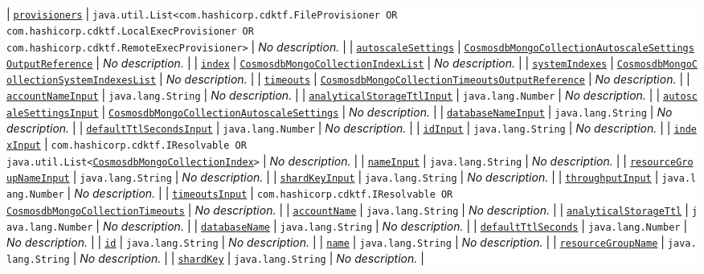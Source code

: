 | <code><a href="#@cdktf/provider-azurerm.cosmosdbMongoCollection.CosmosdbMongoCollection.property.provisioners">provisioners</a></code> | <code>java.util.List<com.hashicorp.cdktf.FileProvisioner OR com.hashicorp.cdktf.LocalExecProvisioner OR com.hashicorp.cdktf.RemoteExecProvisioner></code> | *No description.* |
| <code><a href="#@cdktf/provider-azurerm.cosmosdbMongoCollection.CosmosdbMongoCollection.property.autoscaleSettings">autoscaleSettings</a></code> | <code><a href="#@cdktf/provider-azurerm.cosmosdbMongoCollection.CosmosdbMongoCollectionAutoscaleSettingsOutputReference">CosmosdbMongoCollectionAutoscaleSettingsOutputReference</a></code> | *No description.* |
| <code><a href="#@cdktf/provider-azurerm.cosmosdbMongoCollection.CosmosdbMongoCollection.property.index">index</a></code> | <code><a href="#@cdktf/provider-azurerm.cosmosdbMongoCollection.CosmosdbMongoCollectionIndexList">CosmosdbMongoCollectionIndexList</a></code> | *No description.* |
| <code><a href="#@cdktf/provider-azurerm.cosmosdbMongoCollection.CosmosdbMongoCollection.property.systemIndexes">systemIndexes</a></code> | <code><a href="#@cdktf/provider-azurerm.cosmosdbMongoCollection.CosmosdbMongoCollectionSystemIndexesList">CosmosdbMongoCollectionSystemIndexesList</a></code> | *No description.* |
| <code><a href="#@cdktf/provider-azurerm.cosmosdbMongoCollection.CosmosdbMongoCollection.property.timeouts">timeouts</a></code> | <code><a href="#@cdktf/provider-azurerm.cosmosdbMongoCollection.CosmosdbMongoCollectionTimeoutsOutputReference">CosmosdbMongoCollectionTimeoutsOutputReference</a></code> | *No description.* |
| <code><a href="#@cdktf/provider-azurerm.cosmosdbMongoCollection.CosmosdbMongoCollection.property.accountNameInput">accountNameInput</a></code> | <code>java.lang.String</code> | *No description.* |
| <code><a href="#@cdktf/provider-azurerm.cosmosdbMongoCollection.CosmosdbMongoCollection.property.analyticalStorageTtlInput">analyticalStorageTtlInput</a></code> | <code>java.lang.Number</code> | *No description.* |
| <code><a href="#@cdktf/provider-azurerm.cosmosdbMongoCollection.CosmosdbMongoCollection.property.autoscaleSettingsInput">autoscaleSettingsInput</a></code> | <code><a href="#@cdktf/provider-azurerm.cosmosdbMongoCollection.CosmosdbMongoCollectionAutoscaleSettings">CosmosdbMongoCollectionAutoscaleSettings</a></code> | *No description.* |
| <code><a href="#@cdktf/provider-azurerm.cosmosdbMongoCollection.CosmosdbMongoCollection.property.databaseNameInput">databaseNameInput</a></code> | <code>java.lang.String</code> | *No description.* |
| <code><a href="#@cdktf/provider-azurerm.cosmosdbMongoCollection.CosmosdbMongoCollection.property.defaultTtlSecondsInput">defaultTtlSecondsInput</a></code> | <code>java.lang.Number</code> | *No description.* |
| <code><a href="#@cdktf/provider-azurerm.cosmosdbMongoCollection.CosmosdbMongoCollection.property.idInput">idInput</a></code> | <code>java.lang.String</code> | *No description.* |
| <code><a href="#@cdktf/provider-azurerm.cosmosdbMongoCollection.CosmosdbMongoCollection.property.indexInput">indexInput</a></code> | <code>com.hashicorp.cdktf.IResolvable OR java.util.List<<a href="#@cdktf/provider-azurerm.cosmosdbMongoCollection.CosmosdbMongoCollectionIndex">CosmosdbMongoCollectionIndex</a>></code> | *No description.* |
| <code><a href="#@cdktf/provider-azurerm.cosmosdbMongoCollection.CosmosdbMongoCollection.property.nameInput">nameInput</a></code> | <code>java.lang.String</code> | *No description.* |
| <code><a href="#@cdktf/provider-azurerm.cosmosdbMongoCollection.CosmosdbMongoCollection.property.resourceGroupNameInput">resourceGroupNameInput</a></code> | <code>java.lang.String</code> | *No description.* |
| <code><a href="#@cdktf/provider-azurerm.cosmosdbMongoCollection.CosmosdbMongoCollection.property.shardKeyInput">shardKeyInput</a></code> | <code>java.lang.String</code> | *No description.* |
| <code><a href="#@cdktf/provider-azurerm.cosmosdbMongoCollection.CosmosdbMongoCollection.property.throughputInput">throughputInput</a></code> | <code>java.lang.Number</code> | *No description.* |
| <code><a href="#@cdktf/provider-azurerm.cosmosdbMongoCollection.CosmosdbMongoCollection.property.timeoutsInput">timeoutsInput</a></code> | <code>com.hashicorp.cdktf.IResolvable OR <a href="#@cdktf/provider-azurerm.cosmosdbMongoCollection.CosmosdbMongoCollectionTimeouts">CosmosdbMongoCollectionTimeouts</a></code> | *No description.* |
| <code><a href="#@cdktf/provider-azurerm.cosmosdbMongoCollection.CosmosdbMongoCollection.property.accountName">accountName</a></code> | <code>java.lang.String</code> | *No description.* |
| <code><a href="#@cdktf/provider-azurerm.cosmosdbMongoCollection.CosmosdbMongoCollection.property.analyticalStorageTtl">analyticalStorageTtl</a></code> | <code>java.lang.Number</code> | *No description.* |
| <code><a href="#@cdktf/provider-azurerm.cosmosdbMongoCollection.CosmosdbMongoCollection.property.databaseName">databaseName</a></code> | <code>java.lang.String</code> | *No description.* |
| <code><a href="#@cdktf/provider-azurerm.cosmosdbMongoCollection.CosmosdbMongoCollection.property.defaultTtlSeconds">defaultTtlSeconds</a></code> | <code>java.lang.Number</code> | *No description.* |
| <code><a href="#@cdktf/provider-azurerm.cosmosdbMongoCollection.CosmosdbMongoCollection.property.id">id</a></code> | <code>java.lang.String</code> | *No description.* |
| <code><a href="#@cdktf/provider-azurerm.cosmosdbMongoCollection.CosmosdbMongoCollection.property.name">name</a></code> | <code>java.lang.String</code> | *No description.* |
| <code><a href="#@cdktf/provider-azurerm.cosmosdbMongoCollection.CosmosdbMongoCollection.property.resourceGroupName">resourceGroupName</a></code> | <code>java.lang.String</code> | *No description.* |
| <code><a href="#@cdktf/provider-azurerm.cosmosdbMongoCollection.CosmosdbMongoCollection.property.shardKey">shardKey</a></code> | <code>java.lang.String</code> | *No description.* |